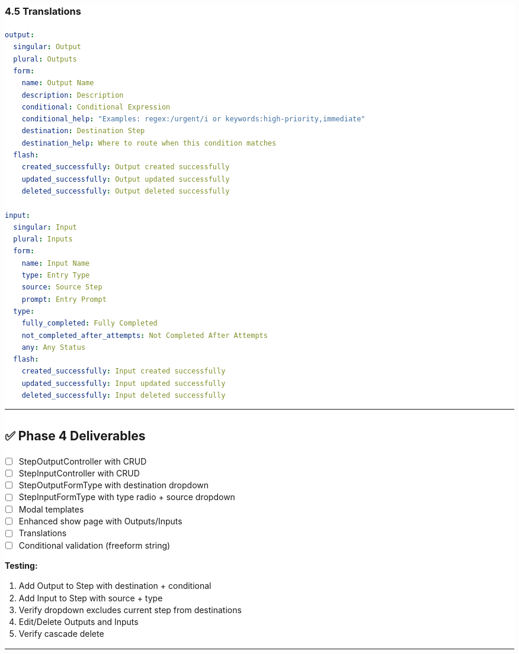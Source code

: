 
### 4.5 Translations

```yaml
output:
  singular: Output
  plural: Outputs
  form:
    name: Output Name
    description: Description
    conditional: Conditional Expression
    conditional_help: "Examples: regex:/urgent/i or keywords:high-priority,immediate"
    destination: Destination Step
    destination_help: Where to route when this condition matches
  flash:
    created_successfully: Output created successfully
    updated_successfully: Output updated successfully
    deleted_successfully: Output deleted successfully

input:
  singular: Input
  plural: Inputs
  form:
    name: Input Name
    type: Entry Type
    source: Source Step
    prompt: Entry Prompt
  type:
    fully_completed: Fully Completed
    not_completed_after_attempts: Not Completed After Attempts
    any: Any Status
  flash:
    created_successfully: Input created successfully
    updated_successfully: Input updated successfully
    deleted_successfully: Input deleted successfully
```

---

## ✅ Phase 4 Deliverables

- [ ] StepOutputController with CRUD
- [ ] StepInputController with CRUD
- [ ] StepOutputFormType with destination dropdown
- [ ] StepInputFormType with type radio + source dropdown
- [ ] Modal templates
- [ ] Enhanced show page with Outputs/Inputs
- [ ] Translations
- [ ] Conditional validation (freeform string)

**Testing:**
1. Add Output to Step with destination + conditional
2. Add Input to Step with source + type
3. Verify dropdown excludes current step from destinations
4. Edit/Delete Outputs and Inputs
5. Verify cascade delete

---